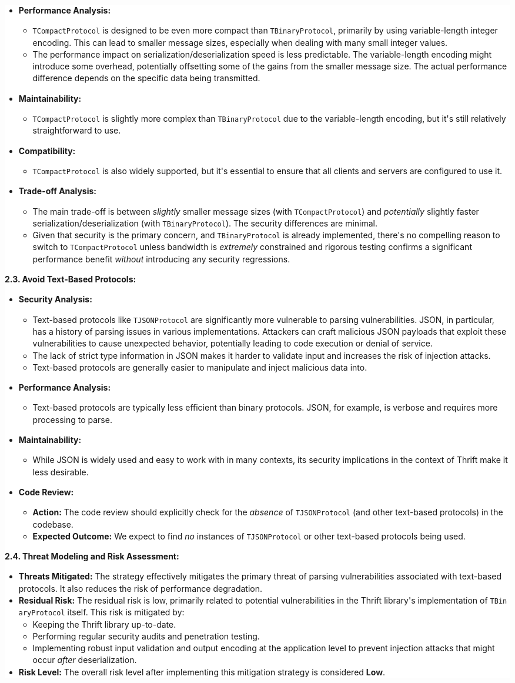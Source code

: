*   **Performance Analysis:**
    *   `TCompactProtocol` is designed to be even more compact than `TBinaryProtocol`, primarily by using variable-length integer encoding.  This can lead to smaller message sizes, especially when dealing with many small integer values.
    *   The performance impact on serialization/deserialization speed is less predictable.  The variable-length encoding might introduce some overhead, potentially offsetting some of the gains from the smaller message size.  The actual performance difference depends on the specific data being transmitted.

*   **Maintainability:**
    *   `TCompactProtocol` is slightly more complex than `TBinaryProtocol` due to the variable-length encoding, but it's still relatively straightforward to use.

*   **Compatibility:**
    *   `TCompactProtocol` is also widely supported, but it's essential to ensure that all clients and servers are configured to use it.

*   **Trade-off Analysis:**
    *   The main trade-off is between *slightly* smaller message sizes (with `TCompactProtocol`) and *potentially* slightly faster serialization/deserialization (with `TBinaryProtocol`).  The security differences are minimal.
    *   Given that security is the primary concern, and `TBinaryProtocol` is already implemented, there's no compelling reason to switch to `TCompactProtocol` unless bandwidth is *extremely* constrained and rigorous testing confirms a significant performance benefit *without* introducing any security regressions.

**2.3. Avoid Text-Based Protocols:**

*   **Security Analysis:**
    *   Text-based protocols like `TJSONProtocol` are significantly more vulnerable to parsing vulnerabilities.  JSON, in particular, has a history of parsing issues in various implementations.  Attackers can craft malicious JSON payloads that exploit these vulnerabilities to cause unexpected behavior, potentially leading to code execution or denial of service.
    *   The lack of strict type information in JSON makes it harder to validate input and increases the risk of injection attacks.
    *   Text-based protocols are generally easier to manipulate and inject malicious data into.

*   **Performance Analysis:**
    *   Text-based protocols are typically less efficient than binary protocols.  JSON, for example, is verbose and requires more processing to parse.

*   **Maintainability:**
    *   While JSON is widely used and easy to work with in many contexts, its security implications in the context of Thrift make it less desirable.

*   **Code Review:**
    *   **Action:**  The code review should explicitly check for the *absence* of `TJSONProtocol` (and other text-based protocols) in the codebase.
    *   **Expected Outcome:**  We expect to find *no* instances of `TJSONProtocol` or other text-based protocols being used.

**2.4. Threat Modeling and Risk Assessment:**

*   **Threats Mitigated:** The strategy effectively mitigates the primary threat of parsing vulnerabilities associated with text-based protocols.  It also reduces the risk of performance degradation.
*   **Residual Risk:** The residual risk is low, primarily related to potential vulnerabilities in the Thrift library's implementation of `TBinaryProtocol` itself.  This risk is mitigated by:
    *   Keeping the Thrift library up-to-date.
    *   Performing regular security audits and penetration testing.
    *   Implementing robust input validation and output encoding at the application level to prevent injection attacks that might occur *after* deserialization.
*   **Risk Level:** The overall risk level after implementing this mitigation strategy is considered **Low**.
